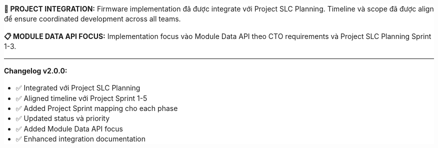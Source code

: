 **🔗 PROJECT INTEGRATION:** Firmware implementation đã được integrate với Project SLC Planning. Timeline và scope đã được align để ensure coordinated development across all teams.

**📋 MODULE DATA API FOCUS:** Implementation focus vào Module Data API theo CTO requirements và Project SLC Planning Sprint 1-3.

---

**Changelog v2.0.0:**
- ✅ Integrated với Project SLC Planning
- ✅ Aligned timeline với Project Sprint 1-5
- ✅ Added Project Sprint mapping cho each phase
- ✅ Updated status và priority
- ✅ Added Module Data API focus
- ✅ Enhanced integration documentation
